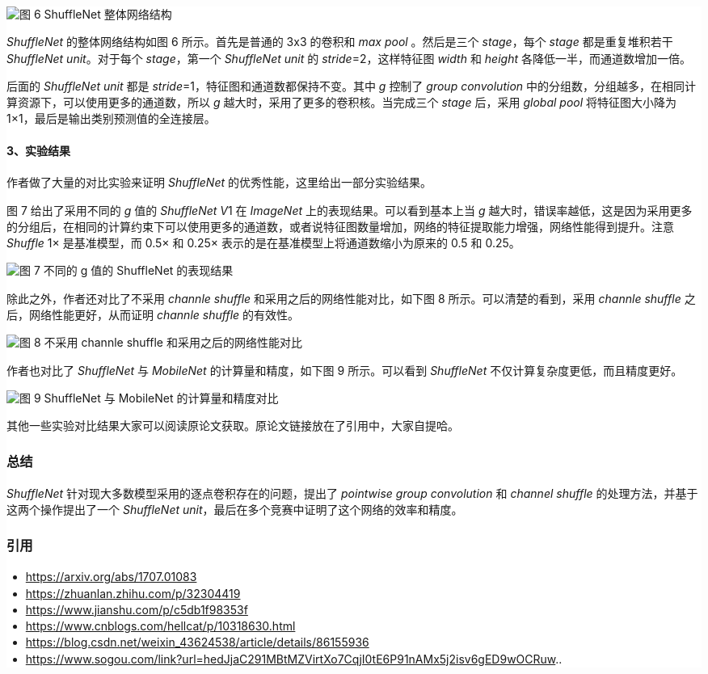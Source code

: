 ![图 $6$ $ShuffleNet$ 整体网络结构](https://files.mdnice.com/user/15207/5cecd1a1-f1c3-42a6-ad64-935e15aa17ca.png)

$ShuffleNet$ 的整体网络结构如图 $6$ 所示。首先是普通的 $3$x$3$ 的卷积和 $max$ $pool$ 。然后是三个 $stage$，每个 $stage$ 都是重复堆积若干 $ShuffleNet$ $unit$。对于每个 $stage$，第一个 $ShuffleNet$ $unit$ 的 $stride$=$2$，这样特征图 $width$ 和 $height$ 各降低一半，而通道数增加一倍。

后面的 $ShuffleNet$ $unit$ 都是 $stride$=$1$，特征图和通道数都保持不变。其中 $g$ 控制了 $group$ $convolution$ 中的分组数，分组越多，在相同计算资源下，可以使用更多的通道数，所以 $g$ 越大时，采用了更多的卷积核。当完成三个 $stage$ 后，采用 $global$ $pool$ 将特征图大小降为 $1$×$1$，最后是输出类别预测值的全连接层。

#### 3、实验结果

作者做了大量的对比实验来证明 $ShuffleNet$ 的优秀性能，这里给出一部分实验结果。

图 $7$ 给出了采用不同的 $g$ 值的 $ShuffleNet$ $V1$ 在 $ImageNet$ 上的表现结果。可以看到基本上当 $g$ 越大时，错误率越低，这是因为采用更多的分组后，在相同的计算约束下可以使用更多的通道数，或者说特征图数量增加，网络的特征提取能力增强，网络性能得到提升。注意 $Shuffle$ $1×$ 是基准模型，而 $0.5$× 和 $0.25$× 表示的是在基准模型上将通道数缩小为原来的 $0.5$ 和 $0.25$。

![图 $7$ 不同的 $g$ 值的 $ShuffleNet$ 的表现结果](https://files.mdnice.com/user/15207/2f93e6c9-5c3e-4af3-92f8-6fdd354ab503.png)

除此之外，作者还对比了不采用 $channle$ $shuffle$ 和采用之后的网络性能对比，如下图 $8$ 所示。可以清楚的看到，采用 $channle$ $shuffle$ 之后，网络性能更好，从而证明 $channle$ $shuffle$ 的有效性。

![图 $8$ 不采用 $channle$ $shuffle$ 和采用之后的网络性能对比](https://files.mdnice.com/user/15207/f4114766-7f3c-4c43-806f-9e283c6eb836.png)

作者也对比了 $ShuffleNet$ 与 $MobileNet$ 的计算量和精度，如下图 $9$ 所示。可以看到 $ShuffleNet$ 不仅计算复杂度更低，而且精度更好。

![图 $9$ $ShuffleNet$ 与 $MobileNet$ 的计算量和精度对比](https://files.mdnice.com/user/15207/a2d2296b-b738-4c16-b1b4-1cd95a156f3a.png)

其他一些实验对比结果大家可以阅读原论文获取。原论文链接放在了引用中，大家自提哈。

### 总结

$ShuffleNet$ 针对现大多数模型采用的逐点卷积存在的问题，提出了 $pointwise$ $group$ $convolution$ 和 $channel$ $shuffle$ 的处理方法，并基于这两个操作提出了一个 $ShuffleNet$ $unit$，最后在多个竞赛中证明了这个网络的效率和精度。

### 引用

- https://arxiv.org/abs/1707.01083
- https://zhuanlan.zhihu.com/p/32304419
- https://www.jianshu.com/p/c5db1f98353f
- https://www.cnblogs.com/hellcat/p/10318630.html
- https://blog.csdn.net/weixin_43624538/article/details/86155936
- https://www.sogou.com/link?url=hedJjaC291MBtMZVirtXo7CqjI0tE6P91nAMx5j2isv6gED9wOCRuw..
